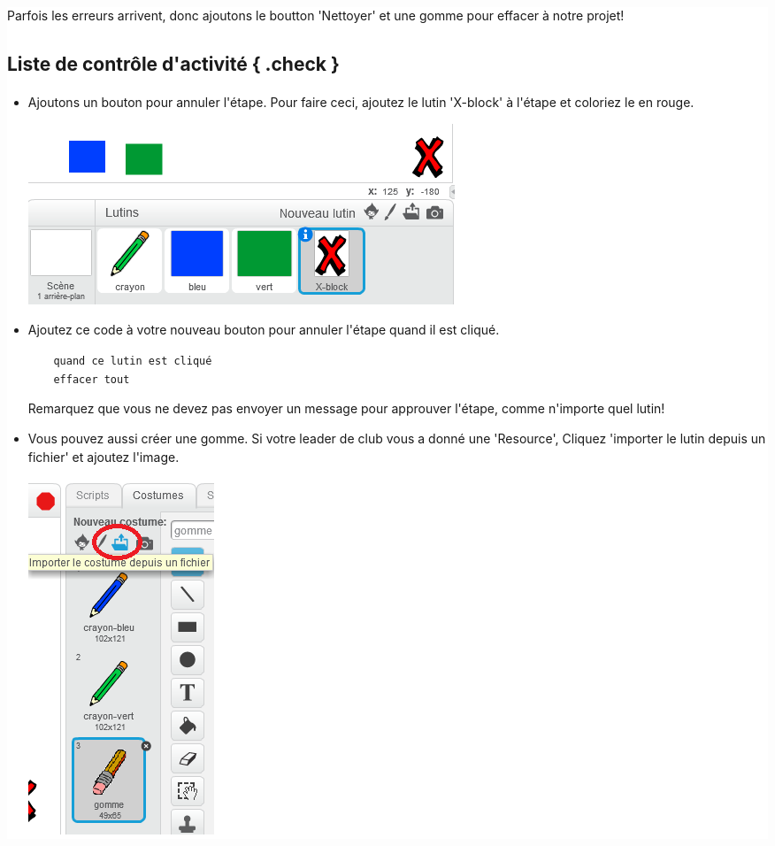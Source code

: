 Parfois les erreurs arrivent, donc ajoutons le boutton 'Nettoyer' et une gomme pour effacer à notre projet!

## Liste de contrôle d'activité { .check }

+ Ajoutons un bouton pour annuler l'étape. Pour faire ceci, ajoutez le lutin 'X-block' à l'étape et coloriez le en rouge.

	![screenshot](images/paint-x.png)

+ Ajoutez ce code à votre nouveau bouton pour annuler l'étape quand il est cliqué.

	```blocks
		quand ce lutin est cliqué
		effacer tout
	```

	Remarquez que vous ne devez pas envoyer un message pour approuver l'étape, comme n'importe quel lutin!

+ Vous pouvez aussi créer une gomme. Si votre leader de club vous a donné une 'Resource', Cliquez 'importer le lutin depuis un fichier' et ajoutez l'image.

	![screenshot](images/paint-eraser-costume.png)
